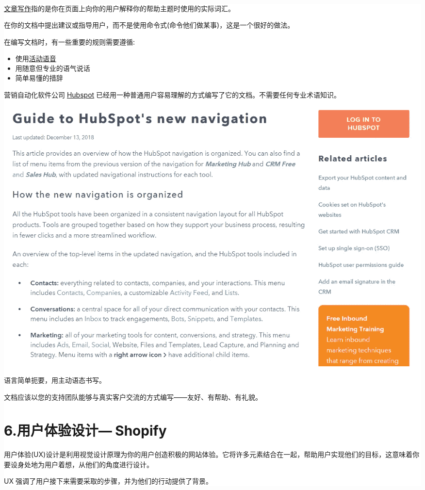 [文章写作](https://document360.io/blog/how-to-write-a-knowledge-base-article/)指的是你在页面上向你的用户解释你的帮助主题时使用的实际词汇。

在你的文档中提出建议或指导用户，而不是使用命令式(命令他们做某事)，这是一个很好的做法。

在编写文档时，有一些重要的规则需要遵循:

*   使用[活动语音](https://examples.yourdictionary.com/examples-of-active-and-passive-voice.html)
*   用随意但专业的语气说话
*   简单易懂的措辞

营销自动化软件公司 [Hubspot](https://academy.hubspot.com/help) 已经用一种普通用户容易理解的方式编写了它的文档。不需要任何专业术语知识。

![](img/9eabbca8597e68071c2f2ab374597337.png)

语言简单扼要，用主动语态书写。

文档应该以您的支持团队能够与真实客户交流的方式编写——友好、有帮助、有礼貌。

# 6.用户体验设计— Shopify

用户体验(UX)设计是利用视觉设计原理为你的用户创造积极的网站体验。它将许多元素结合在一起，帮助用户实现他们的目标，这意味着你要设身处地为用户着想，从他们的角度进行设计。

UX 强调了用户接下来需要采取的步骤，并为他们的行动提供了背景。
